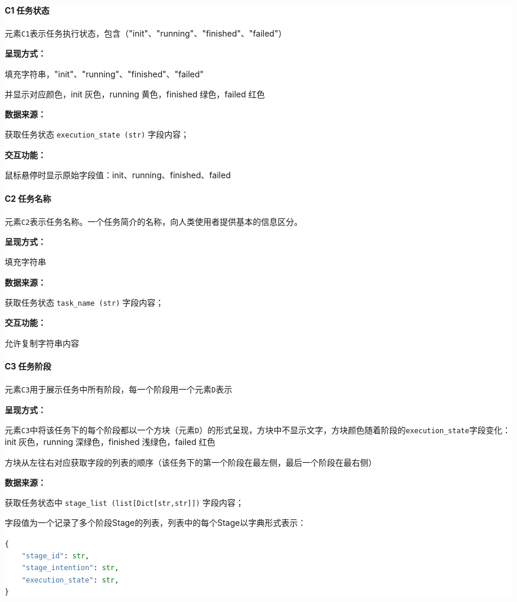 

#### C1 任务状态

元素`C1`表示任务执行状态，包含（"init"、"running"、"finished"、"failed"）

**呈现方式：**

填充字符串，"init"、"running"、"finished"、"failed"

并显示对应颜色，init 灰色，running 黄色，finished 绿色，failed 红色

**数据来源：**

获取任务状态 `execution_state (str)` 字段内容；

**交互功能：**

鼠标悬停时显示原始字段值：init、running、finished、failed



#### C2 任务名称

元素`C2`表示任务名称。一个任务简介的名称，向人类使用者提供基本的信息区分。

**呈现方式：**

填充字符串

**数据来源：**

获取任务状态 `task_name (str)` 字段内容；

**交互功能：**

允许复制字符串内容





#### C3 任务阶段

元素`C3`用于展示任务中所有阶段，每一个阶段用一个元素`D`表示

**呈现方式：**

元素`C3`中将该任务下的每个阶段都以一个方块（元素`D`）的形式呈现，方块中不显示文字，方块颜色随着阶段的`execution_state`字段变化：init 灰色，running 深绿色，finished 浅绿色，failed 红色

方块从左往右对应获取字段的列表的顺序（该任务下的第一个阶段在最左侧，最后一个阶段在最右侧）

**数据来源：**

获取任务状态中 `stage_list (list[Dict[str,str]])` 字段内容；

字段值为一个记录了多个阶段Stage的列表，列表中的每个Stage以字典形式表示：

```python
{
    "stage_id": str,
    "stage_intention": str,
    "execution_state": str,
}
```

